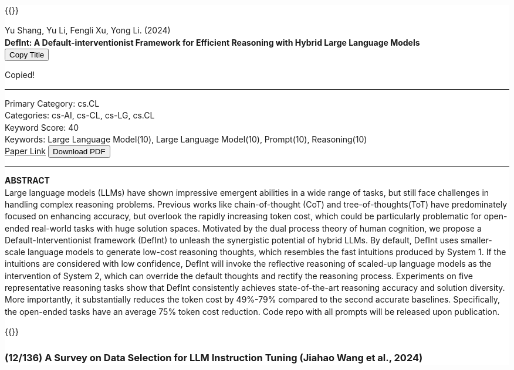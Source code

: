 {{<citation>}}

Yu Shang, Yu Li, Fengli Xu, Yong Li. (2024)  
**DefInt: A Default-interventionist Framework for Efficient Reasoning with Hybrid Large Language Models**
<br/>
<button class="copy-to-clipboard" title="DefInt: A Default-interventionist Framework for Efficient Reasoning with Hybrid Large Language Models" index=11>
  <span class="copy-to-clipboard-item">Copy Title<span>
</button>
<div class="toast toast-copied toast-index-11 align-items-center text-bg-secondary border-0 position-absolute top-0 end-0" role="alert" aria-live="assertive" aria-atomic="true">
  <div class="d-flex">
    <div class="toast-body">
      Copied!
    </div>
  </div>
</div>

---
Primary Category: cs.CL  
Categories: cs-AI, cs-CL, cs-LG, cs.CL  
Keyword Score: 40  
Keywords: Large Language Model(10), Large Language Model(10), Prompt(10), Reasoning(10)  
<a type="button" class="btn btn-outline-primary" href="http://arxiv.org/abs/2402.02563v1" target="_blank" >Paper Link</a>
<button type="button" class="btn btn-outline-primary download-pdf" url="https://arxiv.org/pdf/2402.02563v1.pdf" filename="2402.02563v1.pdf">Download PDF</button>

---


**ABSTRACT**  
Large language models (LLMs) have shown impressive emergent abilities in a wide range of tasks, but still face challenges in handling complex reasoning problems. Previous works like chain-of-thought (CoT) and tree-of-thoughts(ToT) have predominately focused on enhancing accuracy, but overlook the rapidly increasing token cost, which could be particularly problematic for open-ended real-world tasks with huge solution spaces. Motivated by the dual process theory of human cognition, we propose a Default-Interventionist framework (DefInt) to unleash the synergistic potential of hybrid LLMs. By default, DefInt uses smaller-scale language models to generate low-cost reasoning thoughts, which resembles the fast intuitions produced by System 1. If the intuitions are considered with low confidence, DefInt will invoke the reflective reasoning of scaled-up language models as the intervention of System 2, which can override the default thoughts and rectify the reasoning process. Experiments on five representative reasoning tasks show that DefInt consistently achieves state-of-the-art reasoning accuracy and solution diversity. More importantly, it substantially reduces the token cost by 49%-79% compared to the second accurate baselines. Specifically, the open-ended tasks have an average 75% token cost reduction. Code repo with all prompts will be released upon publication.

{{</citation>}}


### (12/136) A Survey on Data Selection for LLM Instruction Tuning (Jiahao Wang et al., 2024)
